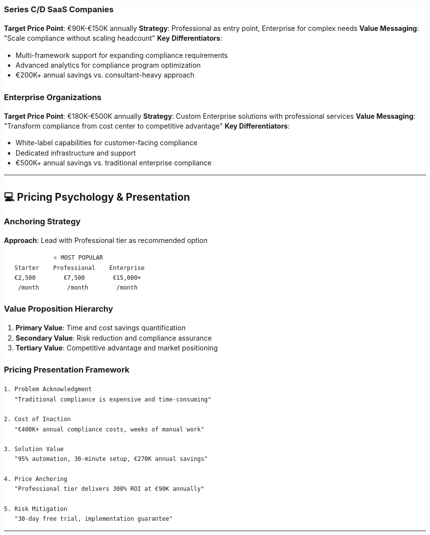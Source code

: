 ### Series C/D SaaS Companies  
**Target Price Point**: €90K-€150K annually
**Strategy**: Professional as entry point, Enterprise for complex needs
**Value Messaging**: "Scale compliance without scaling headcount"
**Key Differentiators**:
- Multi-framework support for expanding compliance requirements
- Advanced analytics for compliance program optimization
- €200K+ annual savings vs. consultant-heavy approach

### Enterprise Organizations
**Target Price Point**: €180K-€500K annually
**Strategy**: Custom Enterprise solutions with professional services
**Value Messaging**: "Transform compliance from cost center to competitive advantage"
**Key Differentiators**:
- White-label capabilities for customer-facing compliance
- Dedicated infrastructure and support
- €500K+ annual savings vs. traditional enterprise compliance

---

## 💻 Pricing Psychology & Presentation

### Anchoring Strategy
**Approach**: Lead with Professional tier as recommended option
```
              ⭐ MOST POPULAR
   Starter    Professional    Enterprise
   €2,500        €7,500        €15,000+
    /month        /month        /month
```

### Value Proposition Hierarchy
1. **Primary Value**: Time and cost savings quantification
2. **Secondary Value**: Risk reduction and compliance assurance
3. **Tertiary Value**: Competitive advantage and market positioning

### Pricing Presentation Framework
```
1. Problem Acknowledgment
   "Traditional compliance is expensive and time-consuming"

2. Cost of Inaction
   "€400K+ annual compliance costs, weeks of manual work"

3. Solution Value
   "95% automation, 30-minute setup, €270K annual savings"

4. Price Anchoring
   "Professional tier delivers 300% ROI at €90K annually"

5. Risk Mitigation
   "30-day free trial, implementation guarantee"
```

---